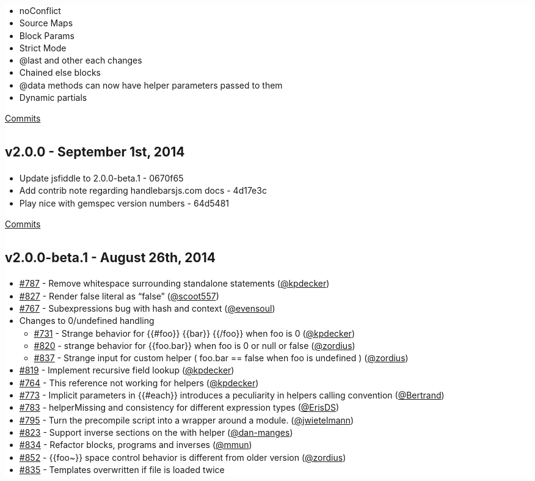- noConflict
- Source Maps
- Block Params
- Strict Mode
- @last and other each changes
- Chained else blocks
- @data methods can now have helper parameters passed to them
- Dynamic partials

[Commits](https://github.com/wycats/handlebars.js/compare/v2.0.0...v3.0.0)

## v2.0.0 - September 1st, 2014

- Update jsfiddle to 2.0.0-beta.1 - 0670f65
- Add contrib note regarding handlebarsjs.com docs - 4d17e3c
- Play nice with gemspec version numbers - 64d5481

[Commits](https://github.com/wycats/handlebars.js/compare/v2.0.0-beta.1...v2.0.0)

## v2.0.0-beta.1 - August 26th, 2014

- [#787](https://github.com/wycats/handlebars.js/pull/787) - Remove whitespace
  surrounding standalone statements ([@kpdecker](https://github.com/kpdecker))
- [#827](https://github.com/wycats/handlebars.js/issues/827) - Render false
  literal as “false” ([@scoot557](https://github.com/scoot557))
- [#767](https://github.com/wycats/handlebars.js/issues/767) - Subexpressions
  bug with hash and context ([@evensoul](https://github.com/evensoul))
- Changes to 0/undefined handling
  - [#731](https://github.com/wycats/handlebars.js/pull/731) - Strange behavior
    for {{#foo}} {{bar}} {{/foo}} when foo is 0
    ([@kpdecker](https://github.com/kpdecker))
  - [#820](https://github.com/wycats/handlebars.js/issues/820) - strange
    behavior for {{foo.bar}} when foo is 0 or null or false
    ([@zordius](https://github.com/zordius))
  - [#837](https://github.com/wycats/handlebars.js/issues/837) - Strange input
    for custom helper ( foo.bar == false when foo is undefined )
    ([@zordius](https://github.com/zordius))
- [#819](https://github.com/wycats/handlebars.js/pull/819) - Implement recursive
  field lookup ([@kpdecker](https://github.com/kpdecker))
- [#764](https://github.com/wycats/handlebars.js/issues/764) - This reference
  not working for helpers ([@kpdecker](https://github.com/kpdecker))
- [#773](https://github.com/wycats/handlebars.js/issues/773) - Implicit
  parameters in {{#each}} introduces a peculiarity in helpers calling convention
  ([@Bertrand](https://github.com/Bertrand))
- [#783](https://github.com/wycats/handlebars.js/issues/783) - helperMissing and
  consistency for different expression types
  ([@ErisDS](https://github.com/ErisDS))
- [#795](https://github.com/wycats/handlebars.js/pull/795) - Turn the precompile
  script into a wrapper around a module.
  ([@jwietelmann](https://github.com/jwietelmann))
- [#823](https://github.com/wycats/handlebars.js/pull/823) - Support inverse
  sections on the with helper ([@dan-manges](https://github.com/dan-manges))
- [#834](https://github.com/wycats/handlebars.js/pull/834) - Refactor blocks,
  programs and inverses ([@mmun](https://github.com/mmun))
- [#852](https://github.com/wycats/handlebars.js/issues/852) - {{foo~}} space
  control behavior is different from older version
  ([@zordius](https://github.com/zordius))
- [#835](https://github.com/wycats/handlebars.js/issues/835) - Templates
  overwritten if file is loaded twice
